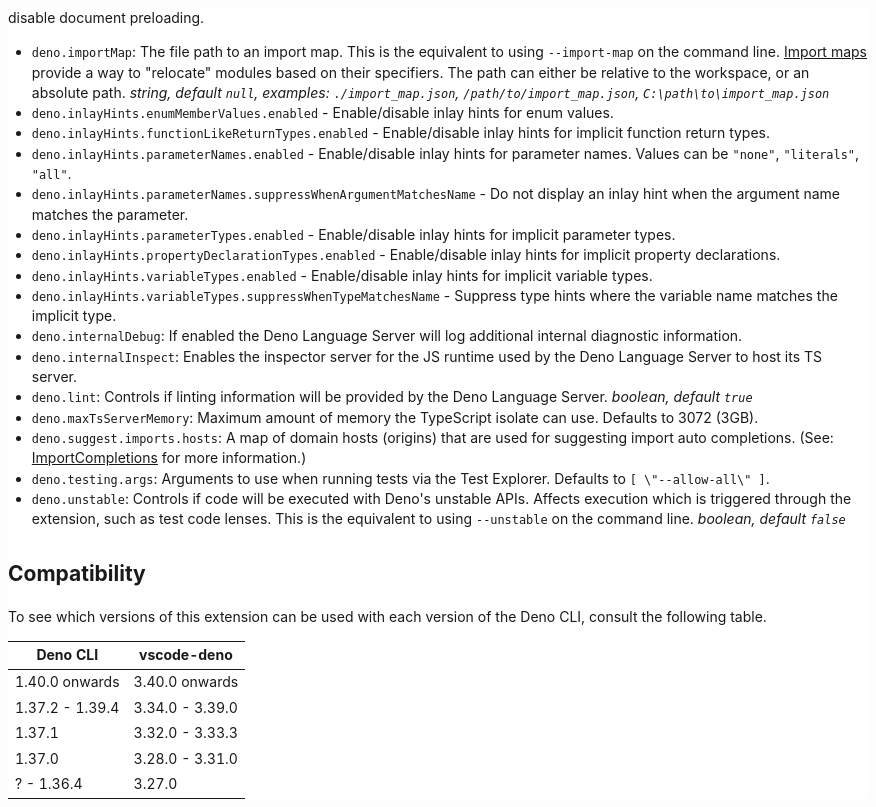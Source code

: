   disable document preloading.
- `deno.importMap`: The file path to an import map. This is the equivalent to
  using `--import-map` on the command line.
  [Import maps](https://docs.deno.com/runtime/fundamentals/configuration/#dependencies)
  provide a way to "relocate" modules based on their specifiers. The path can
  either be relative to the workspace, or an absolute path. _string, default
  `null`, examples: `./import_map.json`, `/path/to/import_map.json`,
  `C:\path\to\import_map.json`_
- `deno.inlayHints.enumMemberValues.enabled` - Enable/disable inlay hints for
  enum values.
- `deno.inlayHints.functionLikeReturnTypes.enabled` - Enable/disable inlay hints
  for implicit function return types.
- `deno.inlayHints.parameterNames.enabled` - Enable/disable inlay hints for
  parameter names. Values can be `"none"`, `"literals"`, `"all"`.
- `deno.inlayHints.parameterNames.suppressWhenArgumentMatchesName` - Do not
  display an inlay hint when the argument name matches the parameter.
- `deno.inlayHints.parameterTypes.enabled` - Enable/disable inlay hints for
  implicit parameter types.
- `deno.inlayHints.propertyDeclarationTypes.enabled` - Enable/disable inlay
  hints for implicit property declarations.
- `deno.inlayHints.variableTypes.enabled` - Enable/disable inlay hints for
  implicit variable types.
- `deno.inlayHints.variableTypes.suppressWhenTypeMatchesName` - Suppress type
  hints where the variable name matches the implicit type.
- `deno.internalDebug`: If enabled the Deno Language Server will log additional
  internal diagnostic information.
- `deno.internalInspect`: Enables the inspector server for the JS runtime used
  by the Deno Language Server to host its TS server.
- `deno.lint`: Controls if linting information will be provided by the Deno
  Language Server. _boolean, default `true`_
- `deno.maxTsServerMemory`: Maximum amount of memory the TypeScript isolate can
  use. Defaults to 3072 (3GB).
- `deno.suggest.imports.hosts`: A map of domain hosts (origins) that are used
  for suggesting import auto completions. (See:
  [ImportCompletions](./docs/ImportCompletions.md) for more information.)
- `deno.testing.args`: Arguments to use when running tests via the Test
  Explorer. Defaults to `[ \"--allow-all\" ]`.
- `deno.unstable`: Controls if code will be executed with Deno's unstable APIs.
  Affects execution which is triggered through the extension, such as test code
  lenses. This is the equivalent to using `--unstable` on the command line.
  _boolean, default `false`_

## Compatibility

To see which versions of this extension can be used with each version of the
Deno CLI, consult the following table.

| Deno CLI        | vscode-deno     |
| --------------- | --------------- |
| 1.40.0 onwards  | 3.40.0 onwards  |
| 1.37.2 - 1.39.4 | 3.34.0 - 3.39.0 |
| 1.37.1          | 3.32.0 - 3.33.3 |
| 1.37.0          | 3.28.0 - 3.31.0 |
| ? - 1.36.4      | 3.27.0          |
